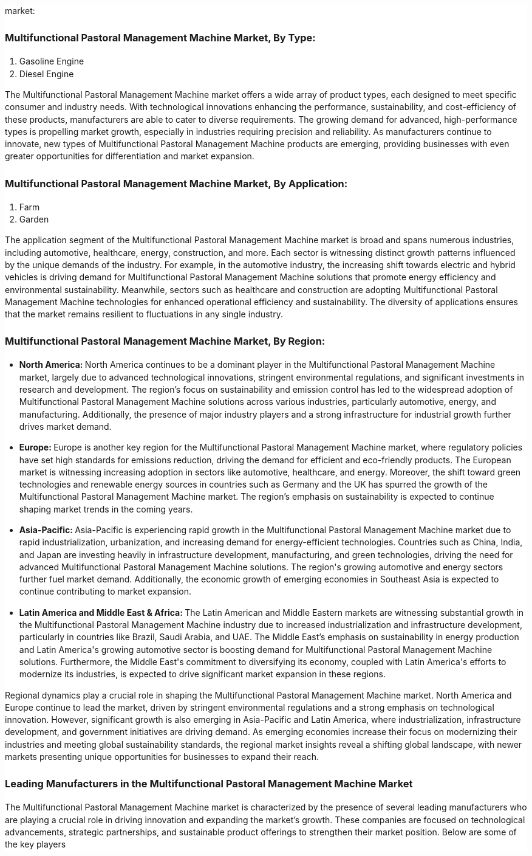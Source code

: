 market:</p><h3><strong>Multifunctional Pastoral Management Machine Market, By Type:<br /></strong></h3><ol><li>Gasoline Engine<li> Diesel Engine</li></ol><p>The Multifunctional Pastoral Management Machine market offers a wide array of product types, each designed to meet specific consumer and industry needs. With technological innovations enhancing the performance, sustainability, and cost-efficiency of these products, manufacturers are able to cater to diverse requirements. The growing demand for advanced, high-performance types is propelling market growth, especially in industries requiring precision and reliability. As manufacturers continue to innovate, new types of Multifunctional Pastoral Management Machine products are emerging, providing businesses with even greater opportunities for differentiation and market expansion.</p><h3>Multifunctional Pastoral Management Machine Market,&nbsp;By Application:</h3><ol><li>Farm<li> Garden</li></ol><p>The application segment of the Multifunctional Pastoral Management Machine market is broad and spans numerous industries, including automotive, healthcare, energy, construction, and more. Each sector is witnessing distinct growth patterns influenced by the unique demands of the industry. For example, in the automotive industry, the increasing shift towards electric and hybrid vehicles is driving demand for Multifunctional Pastoral Management Machine solutions that promote energy efficiency and environmental sustainability. Meanwhile, sectors such as healthcare and construction are adopting Multifunctional Pastoral Management Machine technologies for enhanced operational efficiency and sustainability. The diversity of applications ensures that the market remains resilient to fluctuations in any single industry.</p><h3>Multifunctional Pastoral Management Machine Market, By Region:</h3><ul><li><p><strong>North America:&nbsp;</strong>North America continues to be a dominant player in the Multifunctional Pastoral Management Machine market, largely due to advanced technological innovations, stringent environmental regulations, and significant investments in research and development. The region&rsquo;s focus on sustainability and emission control has led to the widespread adoption of Multifunctional Pastoral Management Machine solutions across various industries, particularly automotive, energy, and manufacturing. Additionally, the presence of major industry players and a strong infrastructure for industrial growth further drives market demand.</p></li><li><p><strong><strong>Europe:&nbsp;</strong></strong>Europe is another key region for the Multifunctional Pastoral Management Machine market, where regulatory policies have set high standards for emissions reduction, driving the demand for efficient and eco-friendly products. The European market is witnessing increasing adoption in sectors like automotive, healthcare, and energy. Moreover, the shift toward green technologies and renewable energy sources in countries such as Germany and the UK has spurred the growth of the Multifunctional Pastoral Management Machine market. The region&rsquo;s emphasis on sustainability is expected to continue shaping market trends in the coming years.</p></li><li><p><strong><strong>Asia-Pacific:&nbsp;</strong></strong>Asia-Pacific is experiencing rapid growth in the Multifunctional Pastoral Management Machine market due to rapid industrialization, urbanization, and increasing demand for energy-efficient technologies. Countries such as China, India, and Japan are investing heavily in infrastructure development, manufacturing, and green technologies, driving the need for advanced Multifunctional Pastoral Management Machine solutions. The region's growing automotive and energy sectors further fuel market demand. Additionally, the economic growth of emerging economies in Southeast Asia is expected to continue contributing to market expansion.</p></li><li><p><strong><strong>Latin America and Middle East &amp; Africa:&nbsp;</strong></strong>The Latin American and Middle Eastern markets are witnessing substantial growth in the Multifunctional Pastoral Management Machine industry due to increased industrialization and infrastructure development, particularly in countries like Brazil, Saudi Arabia, and UAE. The Middle East&rsquo;s emphasis on sustainability in energy production and Latin America's growing automotive sector is boosting demand for Multifunctional Pastoral Management Machine solutions. Furthermore, the Middle East's commitment to diversifying its economy, coupled with Latin America's efforts to modernize its industries, is expected to drive significant market expansion in these regions.</p></li></ul><p>Regional dynamics play a crucial role in shaping the Multifunctional Pastoral Management Machine market. North America and Europe continue to lead the market, driven by stringent environmental regulations and a strong emphasis on technological innovation. However, significant growth is also emerging in Asia-Pacific and Latin America, where industrialization, infrastructure development, and government initiatives are driving demand. As emerging economies increase their focus on modernizing their industries and meeting global sustainability standards, the regional market insights reveal a shifting global landscape, with newer markets presenting unique opportunities for businesses to expand their reach.</p><h3><strong>Leading Manufacturers in the Multifunctional Pastoral Management Machine Market</strong></h3><p>The Multifunctional Pastoral Management Machine market is characterized by the presence of several leading manufacturers who are playing a crucial role in driving innovation and expanding the market&rsquo;s growth. These companies are focused on technological advancements, strategic partnerships, and sustainable product offerings to strengthen their market position. Below are some of the key players
